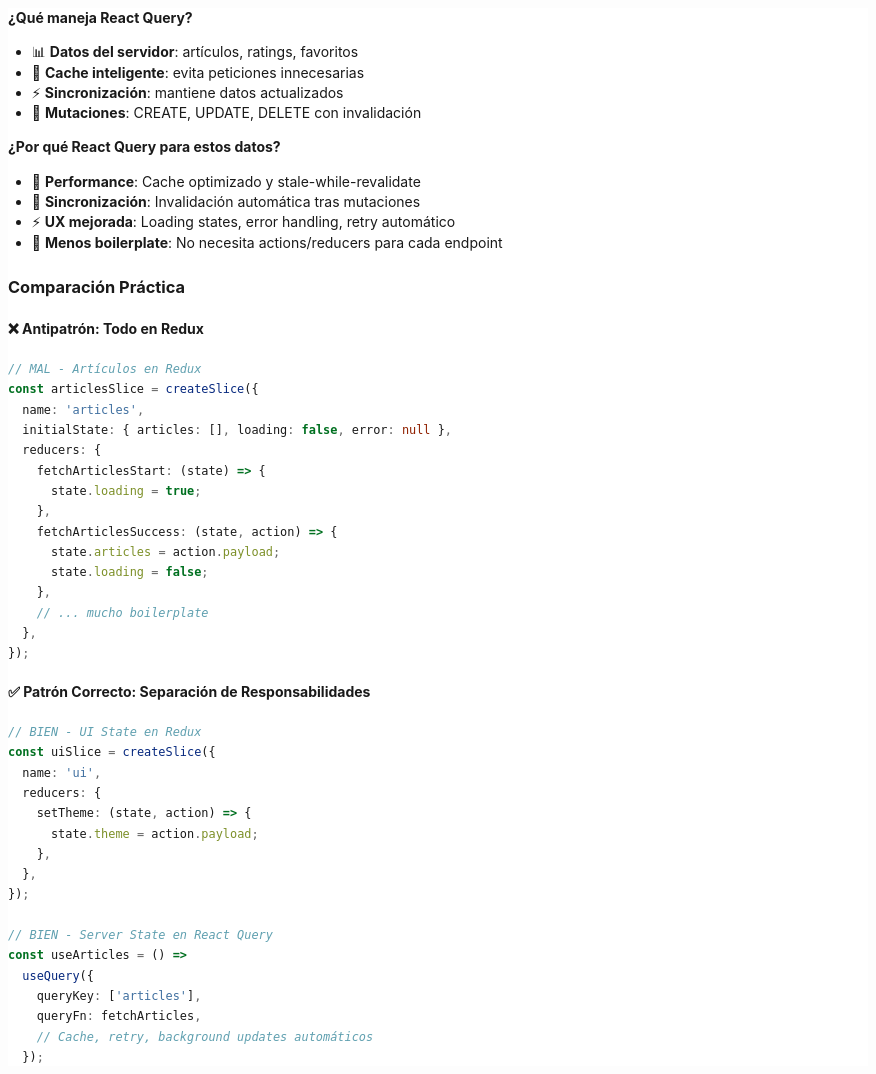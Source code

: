 **¿Qué maneja React Query?**

- 📊 **Datos del servidor**: artículos, ratings, favoritos
- 🔄 **Cache inteligente**: evita peticiones innecesarias
- ⚡ **Sincronización**: mantiene datos actualizados
- 🔄 **Mutaciones**: CREATE, UPDATE, DELETE con invalidación

**¿Por qué React Query para estos datos?**

- 🚀 **Performance**: Cache optimizado y stale-while-revalidate
- 🔄 **Sincronización**: Invalidación automática tras mutaciones
- ⚡ **UX mejorada**: Loading states, error handling, retry automático
- 🎯 **Menos boilerplate**: No necesita actions/reducers para cada endpoint

### Comparación Práctica

#### ❌ **Antipatrón**: Todo en Redux

```typescript
// MAL - Artículos en Redux
const articlesSlice = createSlice({
  name: 'articles',
  initialState: { articles: [], loading: false, error: null },
  reducers: {
    fetchArticlesStart: (state) => {
      state.loading = true;
    },
    fetchArticlesSuccess: (state, action) => {
      state.articles = action.payload;
      state.loading = false;
    },
    // ... mucho boilerplate
  },
});
```

#### ✅ **Patrón Correcto**: Separación de Responsabilidades

```typescript
// BIEN - UI State en Redux
const uiSlice = createSlice({
  name: 'ui',
  reducers: {
    setTheme: (state, action) => {
      state.theme = action.payload;
    },
  },
});

// BIEN - Server State en React Query
const useArticles = () =>
  useQuery({
    queryKey: ['articles'],
    queryFn: fetchArticles,
    // Cache, retry, background updates automáticos
  });
```
